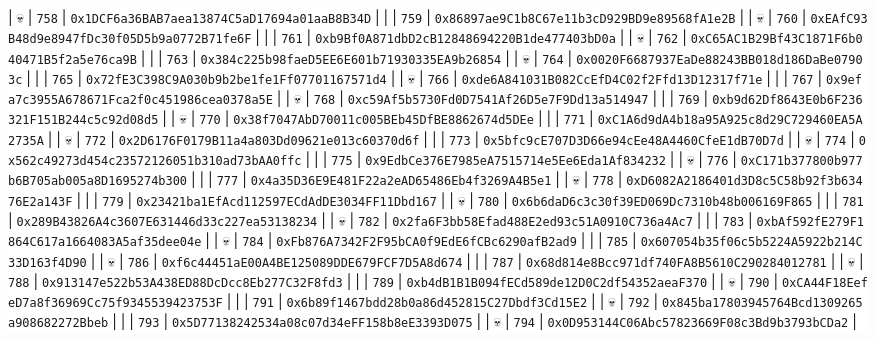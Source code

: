 | 💀 | `758` | `0x1DCF6a36BAB7aea13874C5aD17694a01aaB8B34D` |
|  | `759` | `0x86897ae9C1b8C67e11b3cD929BD9e89568fA1e2B` |
| 💀 | `760` | `0xEAfC93B48d9e8947fDc30f05D5b9a0772B71fe6F` |
|  | `761` | `0xb9Bf0A871dbD2cB12848694220B1de477403bD0a` |
| 💀 | `762` | `0xC65AC1B29Bf43C1871F6b040471B5f2a5e76ca9B` |
|  | `763` | `0x384c225b98faeD5EE6E601b71930335EA9b26854` |
| 💀 | `764` | `0x0020F6687937EaDe88243BB018d186DaBe07903c` |
|  | `765` | `0x72fE3C398C9A030b9b2be1fe1Ff07701167571d4` |
| 💀 | `766` | `0xde6A841031B082CcEfD4C02f2Ffd13D12317f71e` |
|  | `767` | `0x9efa7c3955A678671Fca2f0c451986cea0378a5E` |
| 💀 | `768` | `0xc59Af5b5730Fd0D7541Af26D5e7F9Dd13a514947` |
|  | `769` | `0xb9d62Df8643E0b6F236321F151B244c5c92d08d5` |
| 💀 | `770` | `0x38f7047AbD70011c005BEb45DfBE8862674d5DEe` |
|  | `771` | `0xC1A6d9dA4b18a95A925c8d29C729460EA5A2735A` |
| 💀 | `772` | `0x2D6176F0179B11a4a803Dd09621e013c60370d6f` |
|  | `773` | `0x5bfc9cE707D3D66e94cEe48A4460CfeE1dB70D7d` |
| 💀 | `774` | `0x562c49273d454c23572126051b310ad73bAA0ffc` |
|  | `775` | `0x9EdbCe376E7985eA7515714e5Ee6Eda1Af834232` |
| 💀 | `776` | `0xC171b377800b977b6B705ab005a8D1695274b300` |
|  | `777` | `0x4a35D36E9E481F22a2eAD65486Eb4f3269A4B5e1` |
| 💀 | `778` | `0xD6082A2186401d3D8c5C58b92f3b63476E2a143F` |
|  | `779` | `0x23421ba1EfAcd112597ECdAdDE3034FF11Dbd167` |
| 💀 | `780` | `0x6b6daD6c3c30f39ED069Dc7310b48b006169F865` |
|  | `781` | `0x289B43826A4c3607E631446d33c227ea53138234` |
| 💀 | `782` | `0x2fa6F3bb58Efad488E2ed93c51A0910C736a4Ac7` |
|  | `783` | `0xbAf592fE279F1864C617a1664083A5af35dee04e` |
| 💀 | `784` | `0xFb876A7342F2F95bCA0f9EdE6fCBc6290afB2ad9` |
|  | `785` | `0x607054b35f06c5b5224A5922b214C33D163f4D90` |
| 💀 | `786` | `0xf6c44451aE00A4BE125089DDE679FCF7D5A8d674` |
|  | `787` | `0x68d814e8Bcc971df740FA8B5610C290284012781` |
| 💀 | `788` | `0x913147e522b53A438ED88DcDcc8Eb277C32F8fd3` |
|  | `789` | `0xb4dB1B1B094fECd589de12D0C2df54352aeaF370` |
| 💀 | `790` | `0xCA44F18EefeD7a8f36969Cc75f9345539423753F` |
|  | `791` | `0x6b89f1467bdd28b0a86d452815C27Dbdf3Cd15E2` |
| 💀 | `792` | `0x845ba17803945764Bcd1309265a908682272Bbeb` |
|  | `793` | `0x5D77138242534a08c07d34eFF158b8eE3393D075` |
| 💀 | `794` | `0x0D953144C06Abc57823669F08c3Bd9b3793bCDa2` |